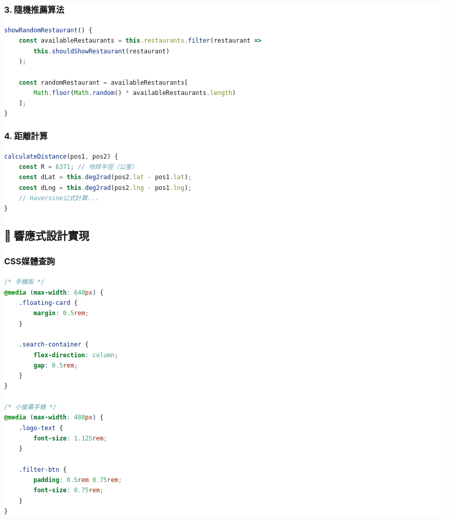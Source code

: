 
### 3. 隨機推薦算法
```javascript
showRandomRestaurant() {
    const availableRestaurants = this.restaurants.filter(restaurant => 
        this.shouldShowRestaurant(restaurant)
    );
    
    const randomRestaurant = availableRestaurants[
        Math.floor(Math.random() * availableRestaurants.length)
    ];
}
```

### 4. 距離計算
```javascript
calculateDistance(pos1, pos2) {
    const R = 6371; // 地球半徑（公里）
    const dLat = this.deg2rad(pos2.lat - pos1.lat);
    const dLng = this.deg2rad(pos2.lng - pos1.lng);
    // Haversine公式計算...
}
```

## 📱 響應式設計實現

### CSS媒體查詢
```css
/* 手機版 */
@media (max-width: 640px) {
    .floating-card {
        margin: 0.5rem;
    }
    
    .search-container {
        flex-direction: column;
        gap: 0.5rem;
    }
}

/* 小螢幕手機 */
@media (max-width: 480px) {
    .logo-text {
        font-size: 1.125rem;
    }
    
    .filter-btn {
        padding: 0.5rem 0.75rem;
        font-size: 0.75rem;
    }
}
```
